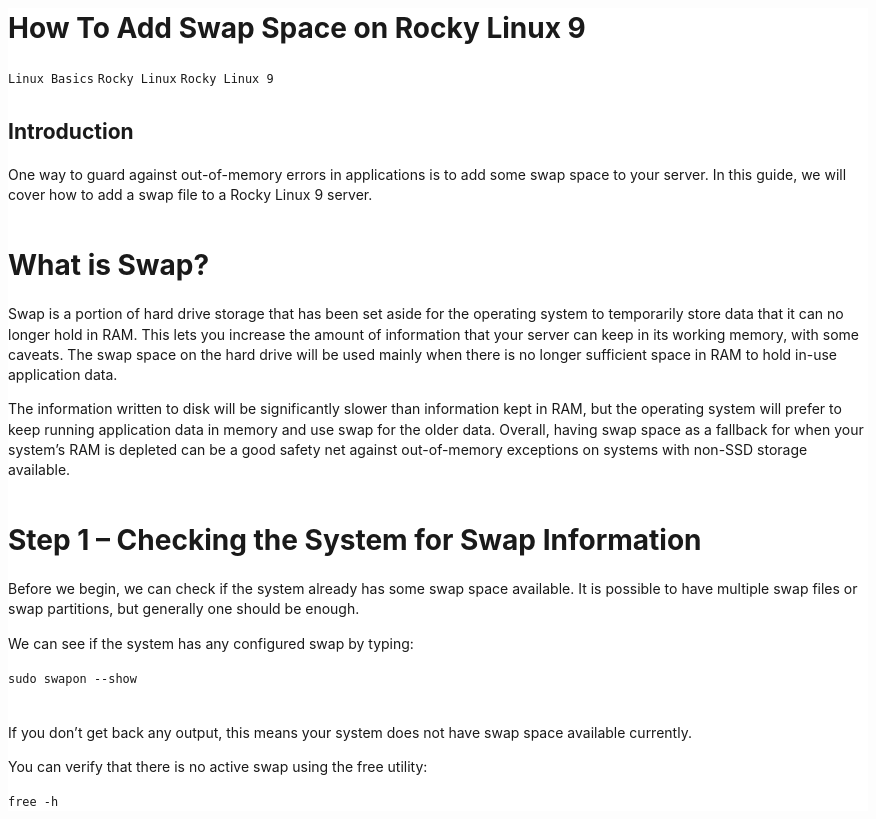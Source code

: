 # How To Add Swap Space on Rocky Linux 9

```Linux Basics``` ```Rocky Linux``` ```Rocky Linux 9```

## Introduction


One way to guard against out-of-memory errors in applications is to add some swap space to your server. In this guide, we will cover how to add a swap file to a Rocky Linux 9 server.


# What is Swap?


Swap is a portion of hard drive storage that has been set aside for the operating system to temporarily store data that it can no longer hold in RAM. This lets you increase the amount of information that your server can keep in its working memory, with some caveats. The swap space on the hard drive will be used mainly when there is no longer sufficient space in RAM to hold in-use application data.


The information written to disk will be significantly slower than information kept in RAM, but the operating system will prefer to keep running application data in memory and use swap for the older data. Overall, having swap space as a fallback for when your system’s RAM is depleted can be a good safety net against out-of-memory exceptions on systems with non-SSD storage available.


# Step 1 – Checking the System for Swap Information


Before we begin, we can check if the system already has some swap space available. It is possible to have multiple swap files or swap partitions, but generally one should be enough.


We can see if the system has any configured swap by typing:


```
sudo swapon --show


```


If you don’t get back any output, this means your system does not have swap space available currently.


You can verify that there is no active swap using the free utility:


```
free -h
